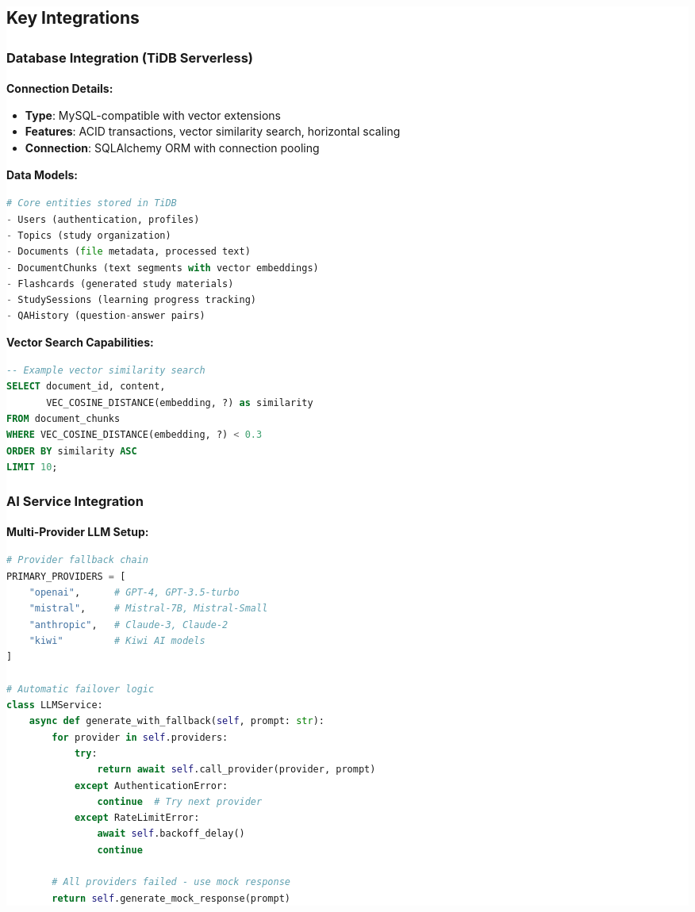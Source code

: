 ## Key Integrations

### Database Integration (TiDB Serverless)

**Connection Details:**

- **Type**: MySQL-compatible with vector extensions
- **Features**: ACID transactions, vector similarity search, horizontal scaling
- **Connection**: SQLAlchemy ORM with connection pooling

**Data Models:**

```python
# Core entities stored in TiDB
- Users (authentication, profiles)
- Topics (study organization)
- Documents (file metadata, processed text)
- DocumentChunks (text segments with vector embeddings)
- Flashcards (generated study materials)
- StudySessions (learning progress tracking)
- QAHistory (question-answer pairs)
```

**Vector Search Capabilities:**

```sql
-- Example vector similarity search
SELECT document_id, content,
       VEC_COSINE_DISTANCE(embedding, ?) as similarity
FROM document_chunks
WHERE VEC_COSINE_DISTANCE(embedding, ?) < 0.3
ORDER BY similarity ASC
LIMIT 10;
```

### AI Service Integration

**Multi-Provider LLM Setup:**

```python
# Provider fallback chain
PRIMARY_PROVIDERS = [
    "openai",      # GPT-4, GPT-3.5-turbo
    "mistral",     # Mistral-7B, Mistral-Small
    "anthropic",   # Claude-3, Claude-2
    "kiwi"         # Kiwi AI models
]

# Automatic failover logic
class LLMService:
    async def generate_with_fallback(self, prompt: str):
        for provider in self.providers:
            try:
                return await self.call_provider(provider, prompt)
            except AuthenticationError:
                continue  # Try next provider
            except RateLimitError:
                await self.backoff_delay()
                continue

        # All providers failed - use mock response
        return self.generate_mock_response(prompt)
```
